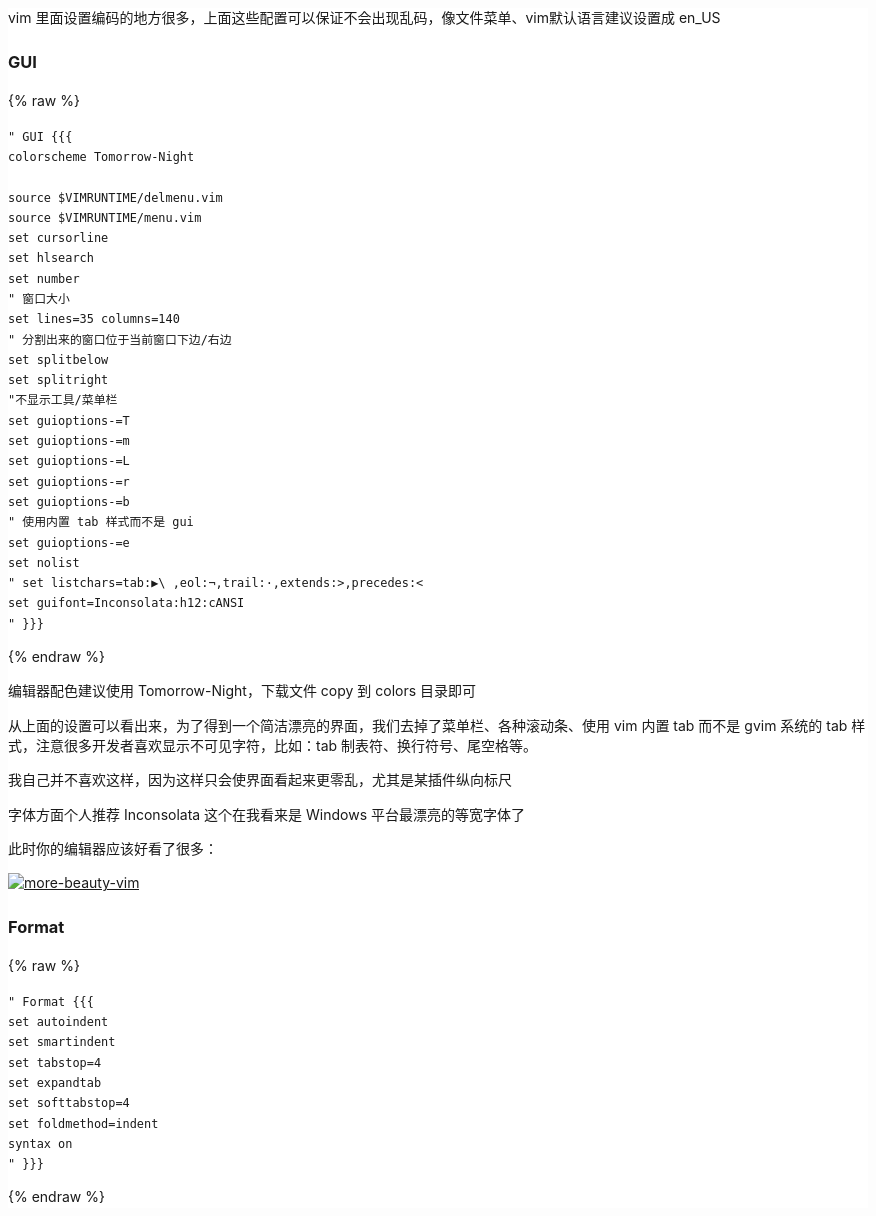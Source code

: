 vim 里面设置编码的地方很多，上面这些配置可以保证不会出现乱码，像文件菜单、vim默认语言建议设置成 en_US

### GUI

{% raw %}
```vim
" GUI {{{
colorscheme Tomorrow-Night

source $VIMRUNTIME/delmenu.vim
source $VIMRUNTIME/menu.vim
set cursorline
set hlsearch
set number
" 窗口大小
set lines=35 columns=140
" 分割出来的窗口位于当前窗口下边/右边
set splitbelow
set splitright
"不显示工具/菜单栏
set guioptions-=T
set guioptions-=m
set guioptions-=L
set guioptions-=r
set guioptions-=b
" 使用内置 tab 样式而不是 gui
set guioptions-=e
set nolist
" set listchars=tab:▶\ ,eol:¬,trail:·,extends:>,precedes:<
set guifont=Inconsolata:h12:cANSI
" }}}
```
{% endraw %}

编辑器配色建议使用 Tomorrow-Night，下载文件 copy 到 colors 目录即可

从上面的设置可以看出来，为了得到一个简洁漂亮的界面，我们去掉了菜单栏、各种滚动条、使用 vim 内置 tab 而不是 gvim 系统的 tab 样式，注意很多开发者喜欢显示不可见字符，比如：tab 制表符、换行符号、尾空格等。

我自己并不喜欢这样，因为这样只会使界面看起来更零乱，尤其是某插件纵向标尺

字体方面个人推荐 Inconsolata 这个在我看来是 Windows 平台最漂亮的等宽字体了

此时你的编辑器应该好看了很多：

[![more-beauty-vim](https://cloud.githubusercontent.com/assets/458894/16011263/373facd4-31b7-11e6-8311-9b0c09d2425f.png)](https://cloud.githubusercontent.com/assets/458894/16011263/373facd4-31b7-11e6-8311-9b0c09d2425f.png)

### Format

{% raw %}
```vim
" Format {{{
set autoindent
set smartindent
set tabstop=4
set expandtab
set softtabstop=4
set foldmethod=indent
syntax on
" }}}
```
{% endraw %}
